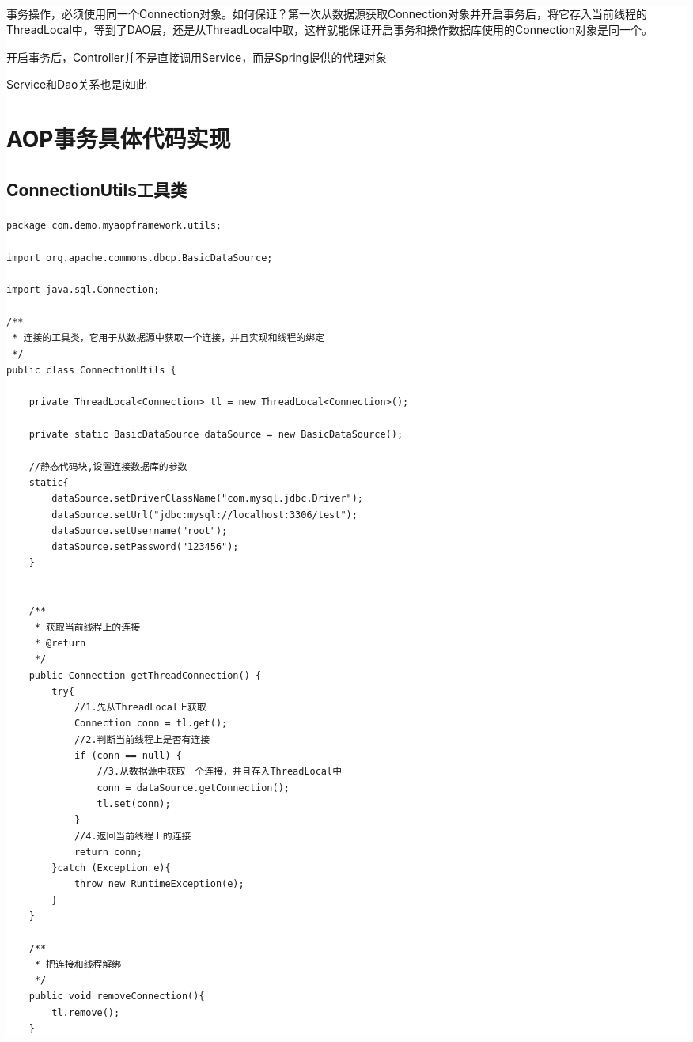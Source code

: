 事务操作，必须使用同一个Connection对象。如何保证？第一次从数据源获取Connection对象并开启事务后，将它存入当前线程的ThreadLocal中，等到了DAO层，还是从ThreadLocal中取，这样就能保证开启事务和操作数据库使用的Connection对象是同一个。

开启事务后，Controller并不是直接调用Service，而是Spring提供的代理对象

Service和Dao关系也是i如此

# AOP事务具体代码实现

## ConnectionUtils工具类

````
package com.demo.myaopframework.utils;

import org.apache.commons.dbcp.BasicDataSource;

import java.sql.Connection;

/**
 * 连接的工具类，它用于从数据源中获取一个连接，并且实现和线程的绑定
 */
public class ConnectionUtils {

    private ThreadLocal<Connection> tl = new ThreadLocal<Connection>();

    private static BasicDataSource dataSource = new BasicDataSource();

    //静态代码块,设置连接数据库的参数
    static{
        dataSource.setDriverClassName("com.mysql.jdbc.Driver");
        dataSource.setUrl("jdbc:mysql://localhost:3306/test");
        dataSource.setUsername("root");
        dataSource.setPassword("123456");
    }


    /**
     * 获取当前线程上的连接
     * @return
     */
    public Connection getThreadConnection() {
        try{
            //1.先从ThreadLocal上获取
            Connection conn = tl.get();
            //2.判断当前线程上是否有连接
            if (conn == null) {
                //3.从数据源中获取一个连接，并且存入ThreadLocal中
                conn = dataSource.getConnection();
                tl.set(conn);
            }
            //4.返回当前线程上的连接
            return conn;
        }catch (Exception e){
            throw new RuntimeException(e);
        }
    }

    /**
     * 把连接和线程解绑
     */
    public void removeConnection(){
        tl.remove();
    }
````